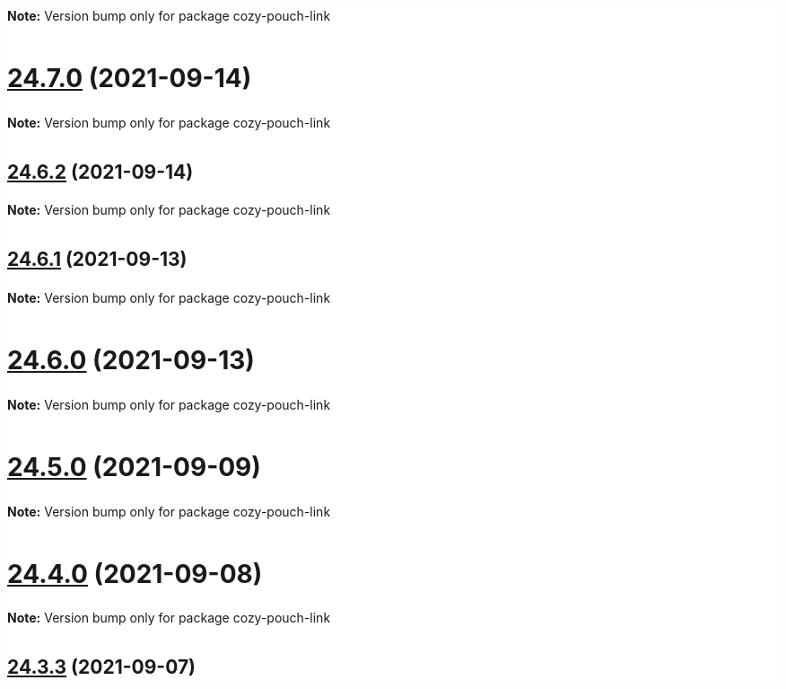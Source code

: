 **Note:** Version bump only for package cozy-pouch-link





# [24.7.0](https://github.com/cozy/cozy-client/compare/v24.6.2...v24.7.0) (2021-09-14)

**Note:** Version bump only for package cozy-pouch-link





## [24.6.2](https://github.com/cozy/cozy-client/compare/v24.6.1...v24.6.2) (2021-09-14)

**Note:** Version bump only for package cozy-pouch-link





## [24.6.1](https://github.com/cozy/cozy-client/compare/v24.6.0...v24.6.1) (2021-09-13)

**Note:** Version bump only for package cozy-pouch-link





# [24.6.0](https://github.com/cozy/cozy-client/compare/v24.5.0...v24.6.0) (2021-09-13)

**Note:** Version bump only for package cozy-pouch-link





# [24.5.0](https://github.com/cozy/cozy-client/compare/v24.4.0...v24.5.0) (2021-09-09)

**Note:** Version bump only for package cozy-pouch-link





# [24.4.0](https://github.com/cozy/cozy-client/compare/v24.3.3...v24.4.0) (2021-09-08)

**Note:** Version bump only for package cozy-pouch-link





## [24.3.3](https://github.com/cozy/cozy-client/compare/v24.3.2...v24.3.3) (2021-09-07)
